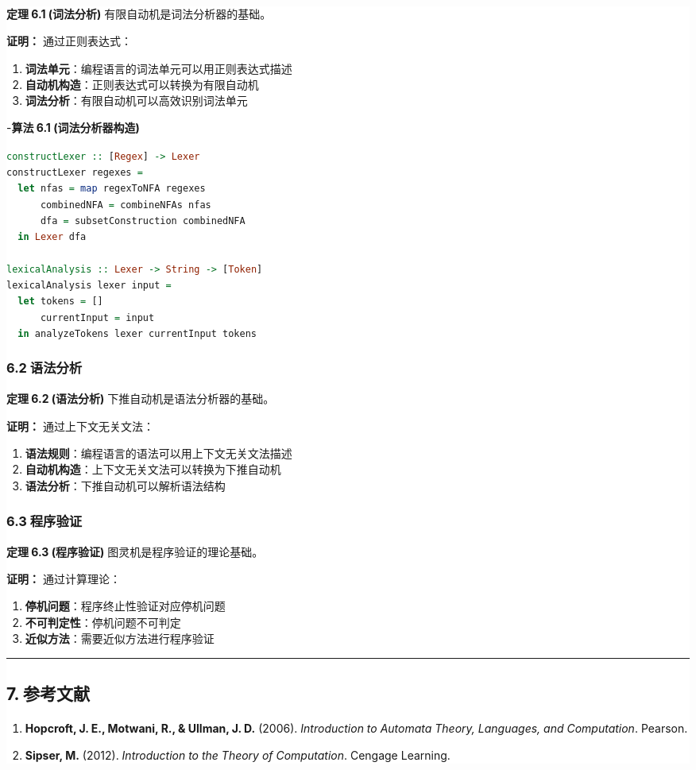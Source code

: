 **定理 6.1 (词法分析)**
有限自动机是词法分析器的基础。

**证明：** 通过正则表达式：

1. **词法单元**：编程语言的词法单元可以用正则表达式描述
2. **自动机构造**：正则表达式可以转换为有限自动机
3. **词法分析**：有限自动机可以高效识别词法单元

-**算法 6.1 (词法分析器构造)**

```haskell
constructLexer :: [Regex] -> Lexer
constructLexer regexes = 
  let nfas = map regexToNFA regexes
      combinedNFA = combineNFAs nfas
      dfa = subsetConstruction combinedNFA
  in Lexer dfa

lexicalAnalysis :: Lexer -> String -> [Token]
lexicalAnalysis lexer input = 
  let tokens = []
      currentInput = input
  in analyzeTokens lexer currentInput tokens
```

### 6.2 语法分析

**定理 6.2 (语法分析)**
下推自动机是语法分析器的基础。

**证明：** 通过上下文无关文法：

1. **语法规则**：编程语言的语法可以用上下文无关文法描述
2. **自动机构造**：上下文无关文法可以转换为下推自动机
3. **语法分析**：下推自动机可以解析语法结构

### 6.3 程序验证

**定理 6.3 (程序验证)**
图灵机是程序验证的理论基础。

**证明：** 通过计算理论：

1. **停机问题**：程序终止性验证对应停机问题
2. **不可判定性**：停机问题不可判定
3. **近似方法**：需要近似方法进行程序验证

---

## 7. 参考文献

1. **Hopcroft, J. E., Motwani, R., & Ullman, J. D.** (2006). *Introduction to Automata Theory, Languages, and Computation*. Pearson.

2. **Sipser, M.** (2012). *Introduction to the Theory of Computation*. Cengage Learning.
